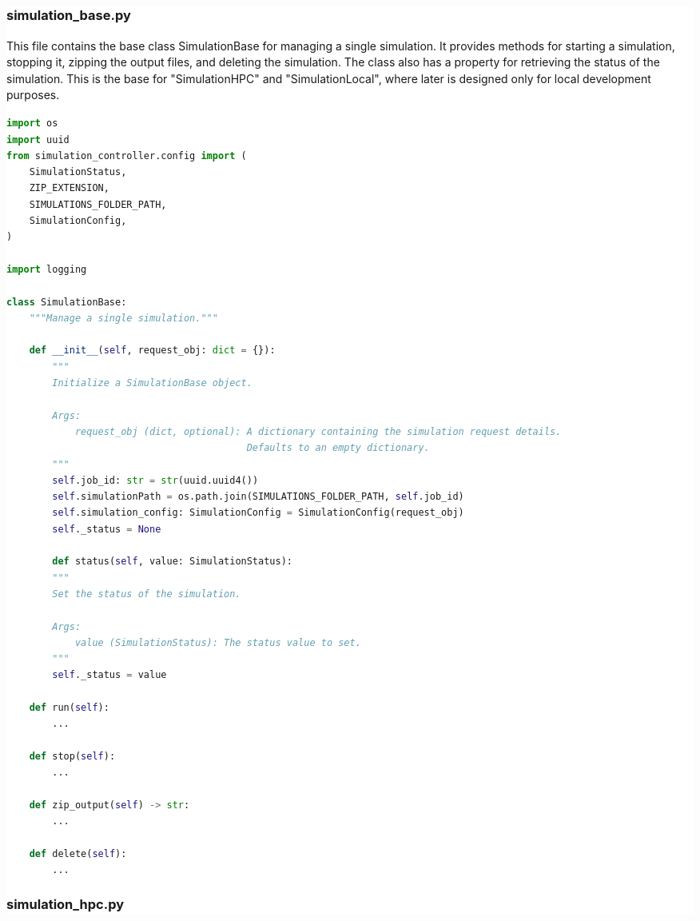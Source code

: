 ### simulation_base.py
This file contains the base class SimulationBase for managing a single simulation. 
It provides methods for starting a simulation, stopping it, zipping the output 
files, and deleting the simulation. The class also has a property for retrieving the status of the simulation. This is the base for "SimulationHPC" and "SimulationLocal", where
later is designed only for local development purposes.

```python
import os
import uuid
from simulation_controller.config import (
    SimulationStatus,
    ZIP_EXTENSION,
    SIMULATIONS_FOLDER_PATH,
    SimulationConfig,
)

import logging

class SimulationBase:
    """Manage a single simulation."""

    def __init__(self, request_obj: dict = {}):
        """
        Initialize a SimulationBase object.

        Args:
            request_obj (dict, optional): A dictionary containing the simulation request details.
                                          Defaults to an empty dictionary.
        """
        self.job_id: str = str(uuid.uuid4())
        self.simulationPath = os.path.join(SIMULATIONS_FOLDER_PATH, self.job_id)
        self.simulation_config: SimulationConfig = SimulationConfig(request_obj)
        self._status = None

        def status(self, value: SimulationStatus):
        """
        Set the status of the simulation.

        Args:
            value (SimulationStatus): The status value to set.
        """
        self._status = value

    def run(self):
        ...

    def stop(self):
        ...

    def zip_output(self) -> str:
        ...

    def delete(self):
        ...
```
### simulation_hpc.py
